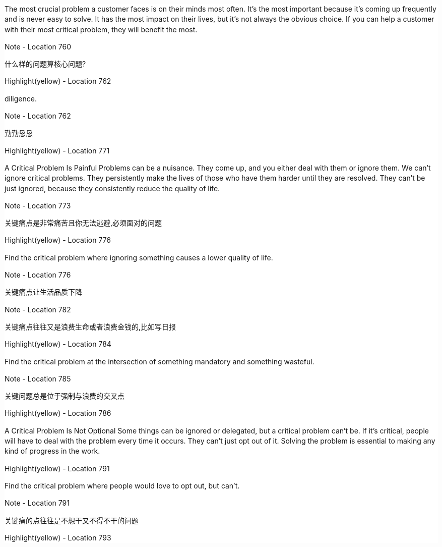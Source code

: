 The most crucial problem a customer faces is on their minds most often. It’s the most important because it’s coming up frequently and is never easy to solve. It has the most impact on their lives, but it’s not always the obvious choice. If you can help a customer with their most critical problem, they will benefit the most.

Note - Location 760

什么样的问题算核心问题?

Highlight(yellow) - Location 762

diligence.

Note - Location 762

勤勤恳恳

Highlight(yellow) - Location 771

A Critical Problem Is Painful Problems can be a nuisance. They come up, and you either deal with them or ignore them. We can’t ignore critical problems. They persistently make the lives of those who have them harder until they are resolved. They can’t be just ignored, because they consistently reduce the quality of life.

Note - Location 773

关键痛点是非常痛苦且你无法逃避,必须面对的问题

Highlight(yellow) - Location 776

Find the critical problem where ignoring something causes a lower quality of life.

Note - Location 776

关键痛点让生活品质下降

Note - Location 782

关键痛点往往又是浪费生命或者浪费金钱的,比如写日报

Highlight(yellow) - Location 784

Find the critical problem at the intersection of something mandatory and something wasteful.

Note - Location 785

关键问题总是位于强制与浪费的交叉点

Highlight(yellow) - Location 786

A Critical Problem Is Not Optional Some things can be ignored or delegated, but a critical problem can’t be. If it’s critical, people will have to deal with the problem every time it occurs. They can’t just opt out of it. Solving the problem is essential to making any kind of progress in the work.

Highlight(yellow) - Location 791

Find the critical problem where people would love to opt out, but can’t.

Note - Location 791

关键痛的点往往是不想干又不得不干的问题

Highlight(yellow) - Location 793
